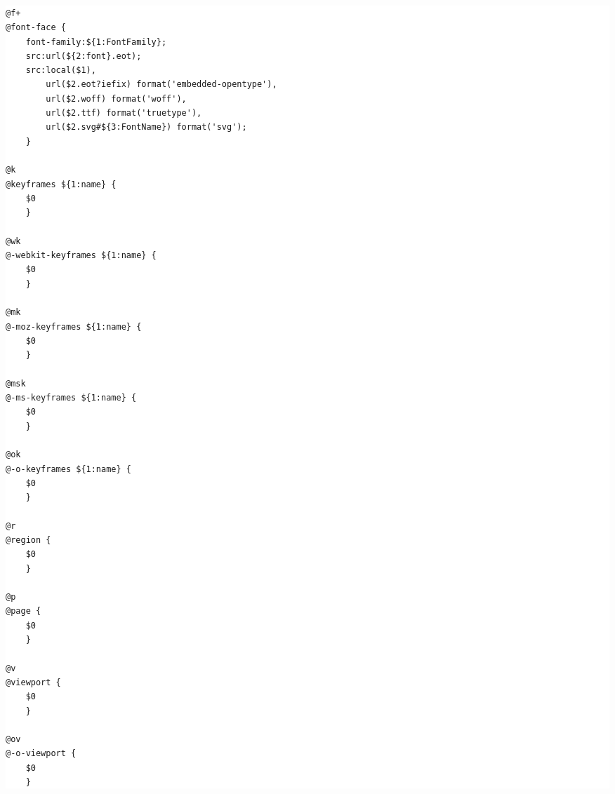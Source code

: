 	@f+
	@font-face {
		font-family:${1:FontFamily};
		src:url(${2:font}.eot);
		src:local($1),
			url($2.eot?iefix) format('embedded-opentype'),
			url($2.woff) format('woff'),
			url($2.ttf) format('truetype'),
			url($2.svg#${3:FontName}) format('svg');
		}

	@k
	@keyframes ${1:name} {
		$0
		}

	@wk
	@-webkit-keyframes ${1:name} {
		$0
		}

	@mk
	@-moz-keyframes ${1:name} {
		$0
		}

	@msk
	@-ms-keyframes ${1:name} {
		$0
		}

	@ok
	@-o-keyframes ${1:name} {
		$0
		}

	@r
	@region {
		$0
		}

	@p
	@page {
		$0
		}

	@v
	@viewport {
		$0
		}

	@ov
	@-o-viewport {
		$0
		}
